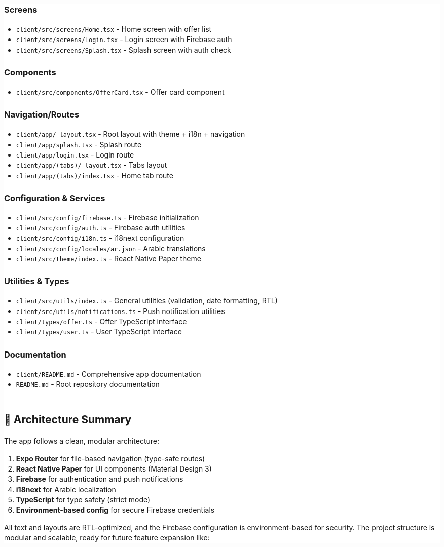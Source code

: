 ### Screens

- `client/src/screens/Home.tsx` - Home screen with offer list
- `client/src/screens/Login.tsx` - Login screen with Firebase auth
- `client/src/screens/Splash.tsx` - Splash screen with auth check

### Components

- `client/src/components/OfferCard.tsx` - Offer card component

### Navigation/Routes

- `client/app/_layout.tsx` - Root layout with theme + i18n + navigation
- `client/app/splash.tsx` - Splash route
- `client/app/login.tsx` - Login route
- `client/app/(tabs)/_layout.tsx` - Tabs layout
- `client/app/(tabs)/index.tsx` - Home tab route

### Configuration & Services

- `client/src/config/firebase.ts` - Firebase initialization
- `client/src/config/auth.ts` - Firebase auth utilities
- `client/src/config/i18n.ts` - i18next configuration
- `client/src/config/locales/ar.json` - Arabic translations
- `client/src/theme/index.ts` - React Native Paper theme

### Utilities & Types

- `client/src/utils/index.ts` - General utilities (validation, date formatting, RTL)
- `client/src/utils/notifications.ts` - Push notification utilities
- `client/types/offer.ts` - Offer TypeScript interface
- `client/types/user.ts` - User TypeScript interface

### Documentation

- `client/README.md` - Comprehensive app documentation
- `README.md` - Root repository documentation

---

## 🎯 Architecture Summary

The app follows a clean, modular architecture:

1. **Expo Router** for file-based navigation (type-safe routes)
2. **React Native Paper** for UI components (Material Design 3)
3. **Firebase** for authentication and push notifications
4. **i18next** for Arabic localization
5. **TypeScript** for type safety (strict mode)
6. **Environment-based config** for secure Firebase credentials

All text and layouts are RTL-optimized, and the Firebase configuration is environment-based for security. The project structure is modular and scalable, ready for future feature expansion like:
